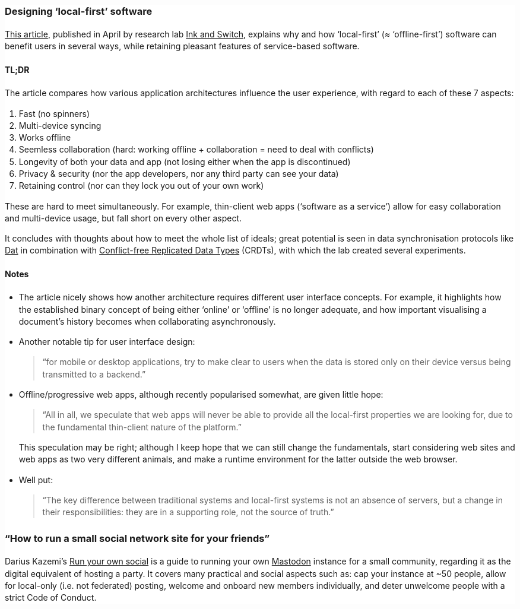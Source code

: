 [EFF]: https://www.eff.org/ "Electronic Frontier Foundation"
[blog post]: https://www.eff.org/deeplinks/2019/07/interoperability-fix-internet-not-tech-companies
[preceding post]: https://www.eff.org/deeplinks/2019/06/adversarial-interoperability-reviving-elegant-weapon-more-civilized-age-slay


### Designing ‘local-first’ software

[This article][], published in April by research lab [Ink and Switch], explains why and how ‘local-first’ (≈&nbsp;‘offline-first’) software can benefit users in several ways, while retaining pleasant features of service-based software.

#### TL;DR
The article compares how various application architectures influence the user experience, with regard to each of these 7 aspects:
1. Fast (no spinners)
2. Multi-device syncing
3. Works offline
4. Seemless collaboration (hard: working offline + collaboration = need to deal with conflicts)
5. Longevity of both your data and app (not losing either when the app is discontinued)
6. Privacy & security (nor the app developers, nor any third party can see your data)
7. Retaining control (nor can they lock you out of your own work)

These are hard to meet simultaneously. For example, thin-client web apps (‘software as a service’) allow for easy collaboration and multi-device usage, but fall short on every other aspect.

It concludes with thoughts about how to meet the whole list of ideals; great potential is seen in data synchronisation protocols like [Dat][] in combination with [Conflict-free Replicated Data Types][] (CRDTs), with which the lab created several experiments.

[This article]: https://www.inkandswitch.com/local-first.html
[Ink and Switch]: https://www.inkandswitch.com/
[Dat]: https://datproject.org/ "Dat is a peer-to-peer protocol for distributed data synchronisation"
[Conflict-free Replicated Data Types]: https://en.wikipedia.org/wiki/Conflict-free_replicated_data_type "CRDTs are a way of structuring data, such that simultaneous edits by multiple parties never cause inconsistencies."


#### Notes

- The article nicely shows how another architecture requires different user interface concepts. For example, it highlights how the established binary concept of being either ‘online’ or ‘offline’ is no longer adequate, and how important visualising a document’s history becomes when collaborating asynchronously.

- Another notable tip for user interface design:
  > “for mobile or desktop applications, try to make clear to users when the data is stored only on their device versus being transmitted to a backend.”

- Offline/progressive web apps, although recently popularised somewhat, are given little hope:
  > “All in all, we speculate that web apps will never be able to provide all the local-first properties we are looking for, due to the fundamental thin-client nature of the platform.”

  This speculation may be right; although I keep hope that we can still change the fundamentals, start considering web sites and web apps as two very different animals, and make a runtime environment for the latter outside the web browser.

- Well put:
  > “The key difference between traditional systems and local-first systems is not an absence of servers, but a change in their responsibilities: they are in a supporting role, not the source of truth.”


### “How to run a small social network site for your friends”

Darius Kazemi’s [Run your own social][] is a guide to running your own [Mastodon][] instance for a small community, regarding it as the digital equivalent of hosting a party. It covers many practical and social aspects such as: cap your instance at ~50 people, allow for local-only (i.e. not federated) posting, welcome and onboard new members individually, and deter unwelcome people with a strict Code of Conduct.


[DWeb Summit]: https://decentralizedweb.net/
[DWeb Camp]: https://dwebcamp.org/
[remembered]: https://blog.archive.org/2019/07/31/remembering-the-first-dweb-camp-july-2019/
[Friday]: https://www.youtube.com/embed/oesN-FM7Rk8?rel=0&iv_load_policy=3&modestbranding=1&autoplay=1
[Saturday]: https://www.youtube.com/embed/-z47R9wN5SQ?rel=0&iv_load_policy=3&modestbranding=1&autoplay=1
[IPFS]: https://ipfs.io "InterPlanetary File System; a peer-to-peer hypermedia protocol"
[21:54–26:04]: https://www.youtube.com/embed/-z47R9wN5SQ?rel=0&iv_load_policy=3&modestbranding=1&autoplay=1&start=1315&end=1564
[1:02:02–1:12:14]: https://www.youtube.com/embed/-z47R9wN5SQ?rel=0&iv_load_policy=3&modestbranding=1&autoplay=1&start=3722&end=4334
[mentioning]: https://www.youtube.com/embed/-z47R9wN5SQ?rel=0&iv_load_policy=3&modestbranding=1&autoplay=1&start=4037&end=4062
[uncertain]: https://www.youtube.com/embed/-z47R9wN5SQ?rel=0&iv_load_policy=3&modestbranding=1&autoplay=1&start=4162&end=4210
[IPFS]: https://ipfs.io "InterPlanetary File System; a peer-to-peer hypermedia protocol"
[published]: https://github.com/ipfs/camp
[Cloudflare]: https://www.cloudflare.com/ "Cloudflare is “one of the world’s largest cloud network platforms”"
[introduction post]: https://blog.cloudflare.com/cloudflare-ethereum-gateway/
[Ethereum]: https://ethereum.org/ "Ethereum is “the world’s leading programmable blockchain”"
[with IPFS]: https://new.blog.cloudflare.com/distributed-web-gateway/
[Run your own social]: https://runyourown.social/
[Mastodon]: https://joinmastodon.org/ "Mastodon is software resembling Twitter, but federating like email, so the social network (‘fediverse’) spans across independent instances."
[quote1]: https://runyourown.social/#fluidity-of-identity-and-the-ability-to-migrate
[fediverse]: https://en.wikipedia.org/wiki/Fediverse "The fediverse is the social network consisting of independently hosted community servers (‘instances’), that interact using (primarily) the ActivityPub protocol"
[has]: https://github.com/tootsuite/mastodon/issues/177
[been]: https://hackernoon.com/mastodon-is-dead-in-the-water-888c10e8abb1
[discussed]: https://github.com/swicg/general/issues/1
[explored]: https://raw.githubusercontent.com/WebOfTrustInfo/rwot5-boston/master/final-documents/activitypub-decentralized-distributed.pdf#page=9
[quote2]: https://runyourown.social/#beyond-local-and-public:-the-neighborhood
[quote3]: https://runyourown.social/#server-forking-should-be-easy
[quote4]: https://runyourown.social/#more-on-scale
[covered]: https://www.theverge.com/2019/7/12/20691957/mastodon-decentralized-social-network-gab-migration-fediverse-app-blocking
[fediverse]: https://en.wikipedia.org/wiki/Fediverse "The fediverse is the social network consisting of independently hosted community servers (‘instances’), that interact using (primarily) the ActivityPub protocol"
[Gab]: https://en.wikipedia.org/wiki/Gab_(social_network)
[Mastodon]: https://joinmastodon.org/ "Mastodon is software resembling Twitter, but federating like email, so the social network (‘fediverse’) spans across independent instances."
[largest]: https://fediverse.network/
[rickrolling]: https://mastodon.social/@sengi_app/102194358508642906
[summarised]: https://forum.f-droid.org/t/recent-events-on-the-forum/6724
[decided]: https://f-droid.org/en/2019/07/16/statement.html
[‘Mastodon and the challenges of abuse in a federated system’]: https://nolanlawson.com/2018/08/31/mastodon-and-the-challenges-of-abuse-in-a-federated-system/
[2015 Redecentralize Conference]: https://redecentralize.org/events/2015-conference